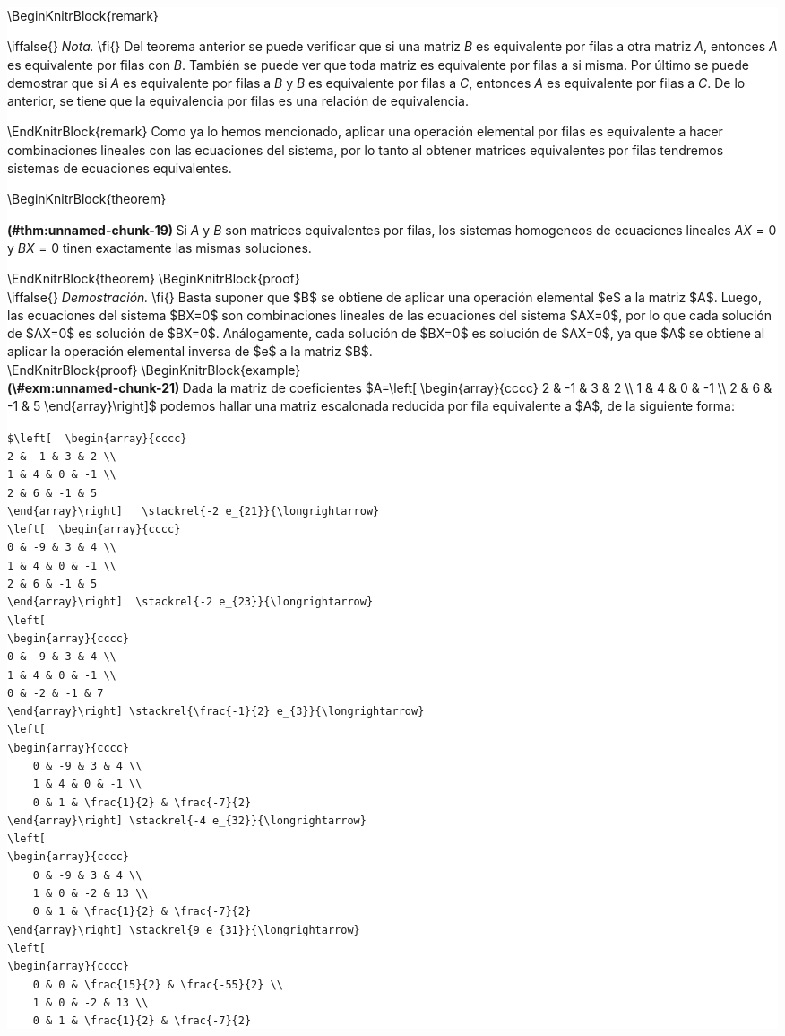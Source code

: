 \BeginKnitrBlock{remark}<div class="remark">\iffalse{} <span class="remark"><em>Nota. </em></span>  \fi{}	Del teorema anterior se puede verificar que si una matriz $B$ es equivalente por filas a otra matriz $A$, entonces $A$ es equivalente por filas con $B$. También se puede ver que toda matriz es equivalente por filas a si misma. Por último se puede demostrar que si $A$ es equivalente por filas a $B$ y $B$ es equivalente por filas a $C$, entonces $A$ es equivalente por filas a $C$. De lo anterior, se tiene que la equivalencia por filas es una relación de equivalencia.
</div>\EndKnitrBlock{remark}
Como ya lo hemos mencionado, aplicar una operación elemental por filas es equivalente a hacer combinaciones lineales con las ecuaciones del sistema, por lo tanto al obtener matrices equivalentes por filas tendremos sistemas de ecuaciones equivalentes.

\BeginKnitrBlock{theorem}<div class="theorem"><span class="theorem" id="thm:unnamed-chunk-19"><strong>(\#thm:unnamed-chunk-19) </strong></span>	Si $A$ y $B$ son matrices equivalentes por filas, los sistemas homogeneos de ecuaciones lineales $AX=0$ y $BX=0$ tinen exactamente las mismas soluciones.
</div>\EndKnitrBlock{theorem}
\BeginKnitrBlock{proof}<div class="proof">\iffalse{} <span class="proof"><em>Demostración. </em></span>  \fi{}	Basta suponer que $B$ se obtiene de aplicar una operación elemental $e$ a la matriz $A$. Luego, las ecuaciones del sistema $BX=0$ son combinaciones lineales de las ecuaciones del sistema $AX=0$, por lo que cada solución de $AX=0$ es solución de $BX=0$. Análogamente,  cada solución de $BX=0$ es solución de $AX=0$, ya que $A$ se obtiene al aplicar la operación elemental inversa de $e$ a la matriz $B$.
</div>\EndKnitrBlock{proof}
\BeginKnitrBlock{example}<div class="example"><span class="example" id="exm:unnamed-chunk-21"><strong>(\#exm:unnamed-chunk-21) </strong></span>	Dada la matriz de coeficientes 
$A=\left[  \begin{array}{cccc}
	2 & -1 & 3 & 2 \\
	1 & 4 & 0 & -1 \\
	2 & 6 & -1 & 5
	\end{array}\right]$
podemos hallar una matriz escalonada reducida por fila equivalente a $A$, de la siguiente forma:
	
	$\left[  \begin{array}{cccc}
	2 & -1 & 3 & 2 \\
	1 & 4 & 0 & -1 \\
	2 & 6 & -1 & 5
	\end{array}\right]   \stackrel{-2 e_{21}}{\longrightarrow}
	\left[	\begin{array}{cccc}
	0 & -9 & 3 & 4 \\
	1 & 4 & 0 & -1 \\
	2 & 6 & -1 & 5
	\end{array}\right]  \stackrel{-2 e_{23}}{\longrightarrow}
	\left[ 
	\begin{array}{cccc}
	0 & -9 & 3 & 4 \\
	1 & 4 & 0 & -1 \\
	0 & -2 & -1 & 7
	\end{array}\right] \stackrel{\frac{-1}{2} e_{3}}{\longrightarrow}
	\left[ 
	\begin{array}{cccc}
		0 & -9 & 3 & 4 \\
		1 & 4 & 0 & -1 \\
		0 & 1 & \frac{1}{2} & \frac{-7}{2}
	\end{array}\right] \stackrel{-4 e_{32}}{\longrightarrow}
	\left[ 
	\begin{array}{cccc}
		0 & -9 & 3 & 4 \\
		1 & 0 & -2 & 13 \\
		0 & 1 & \frac{1}{2} & \frac{-7}{2}
	\end{array}\right] \stackrel{9 e_{31}}{\longrightarrow}
	\left[ 
	\begin{array}{cccc}
		0 & 0 & \frac{15}{2} & \frac{-55}{2} \\
		1 & 0 & -2 & 13 \\
		0 & 1 & \frac{1}{2} & \frac{-7}{2}